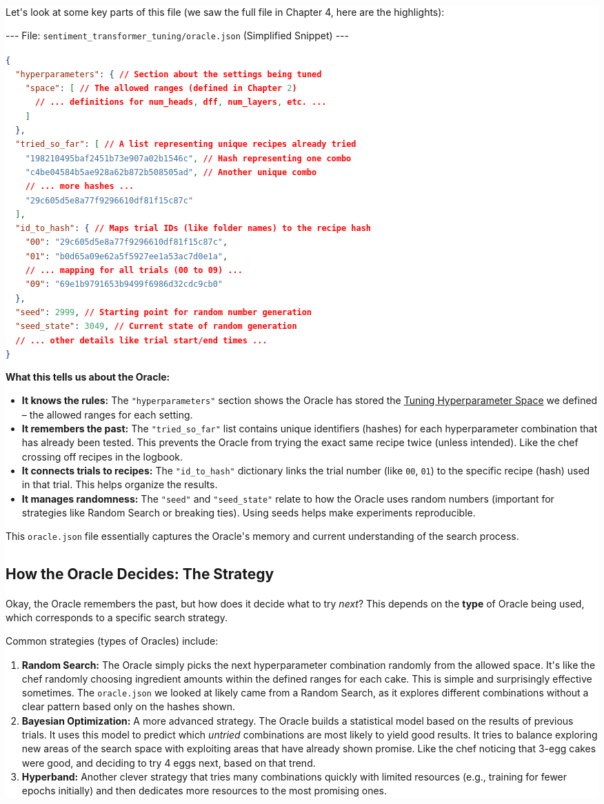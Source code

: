 Let's look at some key parts of this file (we saw the full file in Chapter 4, here are the highlights):

--- File: `sentiment_transformer_tuning/oracle.json` (Simplified Snippet) ---
```json
{
  "hyperparameters": { // Section about the settings being tuned
    "space": [ // The allowed ranges (defined in Chapter 2)
      // ... definitions for num_heads, dff, num_layers, etc. ...
    ]
  },
  "tried_so_far": [ // A list representing unique recipes already tried
    "198210495baf2451b73e907a02b1546c", // Hash representing one combo
    "c4be04584b5ae928a62b872b508505ad", // Another unique combo
    // ... more hashes ...
    "29c605d5e8a77f9296610df81f15c87c"
  ],
  "id_to_hash": { // Maps trial IDs (like folder names) to the recipe hash
    "00": "29c605d5e8a77f9296610df81f15c87c",
    "01": "b0d65a09e62a5f5927ee1a53ac7d0e1a",
    // ... mapping for all trials (00 to 09) ...
    "09": "69e1b9791653b9499f6986d32cdc9cb0"
  },
  "seed": 2999, // Starting point for random number generation
  "seed_state": 3049, // Current state of random generation
  // ... other details like trial start/end times ...
}
```

**What this tells us about the Oracle:**

*   **It knows the rules:** The `"hyperparameters"` section shows the Oracle has stored the [Tuning Hyperparameter Space](02_tuning_hyperparameter_space.md) we defined – the allowed ranges for each setting.
*   **It remembers the past:** The `"tried_so_far"` list contains unique identifiers (hashes) for each hyperparameter combination that has already been tested. This prevents the Oracle from trying the exact same recipe twice (unless intended). Like the chef crossing off recipes in the logbook.
*   **It connects trials to recipes:** The `"id_to_hash"` dictionary links the trial number (like `00`, `01`) to the specific recipe (hash) used in that trial. This helps organize the results.
*   **It manages randomness:** The `"seed"` and `"seed_state"` relate to how the Oracle uses random numbers (important for strategies like Random Search or breaking ties). Using seeds helps make experiments reproducible.

This `oracle.json` file essentially captures the Oracle's memory and current understanding of the search process.

## How the Oracle Decides: The Strategy

Okay, the Oracle remembers the past, but how does it decide what to try *next*? This depends on the **type** of Oracle being used, which corresponds to a specific search strategy.

Common strategies (types of Oracles) include:

1.  **Random Search:** The Oracle simply picks the next hyperparameter combination randomly from the allowed space. It's like the chef randomly choosing ingredient amounts within the defined ranges for each cake. This is simple and surprisingly effective sometimes. The `oracle.json` we looked at likely came from a Random Search, as it explores different combinations without a clear pattern based only on the hashes shown.
2.  **Bayesian Optimization:** A more advanced strategy. The Oracle builds a statistical model based on the results of previous trials. It uses this model to predict which *untried* combinations are most likely to yield good results. It tries to balance exploring new areas of the search space with exploiting areas that have already shown promise. Like the chef noticing that 3-egg cakes were good, and deciding to try 4 eggs next, based on that trend.
3.  **Hyperband:** Another clever strategy that tries many combinations quickly with limited resources (e.g., training for fewer epochs initially) and then dedicates more resources to the most promising ones.
